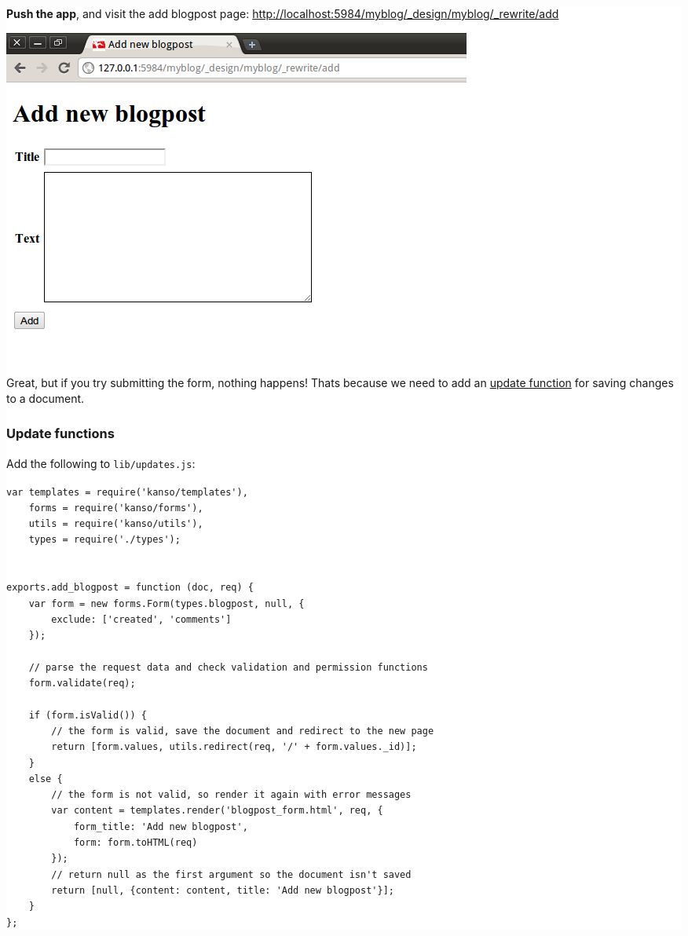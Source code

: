 __Push the app__, and visit the add blogpost page:
<a href="http://localhost:5984/myblog/_design/myblog/_rewrite/add">http://localhost:5984/myblog/\_design/myblog/\_rewrite/add</a>

<img src="images/adding_forms3.png" alt="Viewing the new form" />

Great, but if you try submitting the form, nothing happens! Thats because we need
to add an <a href="http://wiki.apache.org/couchdb/Document_Update_Handlers">update function</a> for saving changes to a document.

<h3>Update functions</h3>

Add the following to <code>lib/updates.js</code>:

<pre><code class="javascript">var templates = require('kanso/templates'),
    forms = require('kanso/forms'),
    utils = require('kanso/utils'),
    types = require('./types');


exports.add_blogpost = function (doc, req) {
    var form = new forms.Form(types.blogpost, null, {
        exclude: ['created', 'comments']
    });

    // parse the request data and check validation and permission functions
    form.validate(req);

    if (form.isValid()) {
        // the form is valid, save the document and redirect to the new page
        return [form.values, utils.redirect(req, '/' + form.values._id)];
    }
    else {
        // the form is not valid, so render it again with error messages
        var content = templates.render('blogpost_form.html', req, {
            form_title: 'Add new blogpost',
            form: form.toHTML(req)
        });
        // return null as the first argument so the document isn't saved
        return [null, {content: content, title: 'Add new blogpost'}];
    }
};</code></pre>
